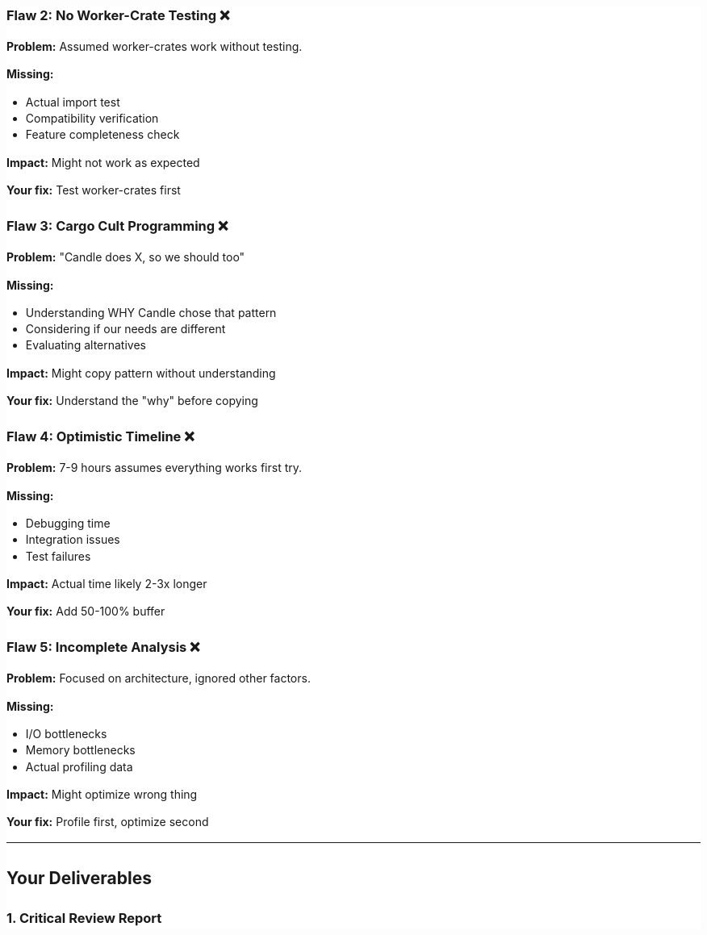### Flaw 2: No Worker-Crate Testing ❌

**Problem:** Assumed worker-crates work without testing.

**Missing:**
- Actual import test
- Compatibility verification
- Feature completeness check

**Impact:** Might not work as expected

**Your fix:** Test worker-crates first

### Flaw 3: Cargo Cult Programming ❌

**Problem:** "Candle does X, so we should too"

**Missing:**
- Understanding WHY Candle chose that pattern
- Considering if our needs are different
- Evaluating alternatives

**Impact:** Might copy pattern without understanding

**Your fix:** Understand the "why" before copying

### Flaw 4: Optimistic Timeline ❌

**Problem:** 7-9 hours assumes everything works first try.

**Missing:**
- Debugging time
- Integration issues
- Test failures

**Impact:** Actual time likely 2-3x longer

**Your fix:** Add 50-100% buffer

### Flaw 5: Incomplete Analysis ❌

**Problem:** Focused on architecture, ignored other factors.

**Missing:**
- I/O bottlenecks
- Memory bottlenecks
- Actual profiling data

**Impact:** Might optimize wrong thing

**Your fix:** Profile first, optimize second

---

## Your Deliverables

### 1. Critical Review Report
